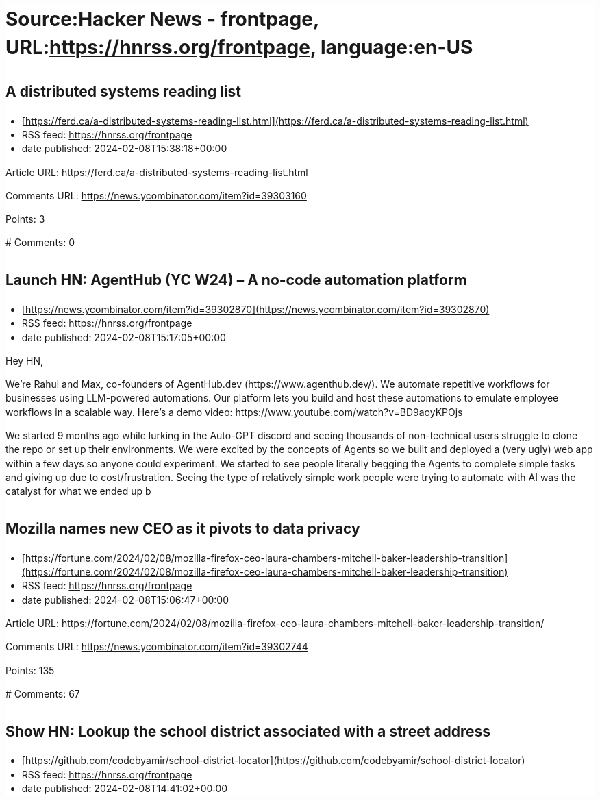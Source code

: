 # Source:Hacker News - frontpage, URL:https://hnrss.org/frontpage, language:en-US

## A distributed systems reading list
 - [https://ferd.ca/a-distributed-systems-reading-list.html](https://ferd.ca/a-distributed-systems-reading-list.html)
 - RSS feed: https://hnrss.org/frontpage
 - date published: 2024-02-08T15:38:18+00:00

<p>Article URL: <a href="https://ferd.ca/a-distributed-systems-reading-list.html">https://ferd.ca/a-distributed-systems-reading-list.html</a></p>
<p>Comments URL: <a href="https://news.ycombinator.com/item?id=39303160">https://news.ycombinator.com/item?id=39303160</a></p>
<p>Points: 3</p>
<p># Comments: 0</p>

## Launch HN: AgentHub (YC W24) – A no-code automation platform
 - [https://news.ycombinator.com/item?id=39302870](https://news.ycombinator.com/item?id=39302870)
 - RSS feed: https://hnrss.org/frontpage
 - date published: 2024-02-08T15:17:05+00:00

<p>Hey HN,<p>We’re Rahul and Max, co-founders of AgentHub.dev (<a href="https://www.agenthub.dev/">https://www.agenthub.dev/</a>). We automate repetitive workflows for businesses using LLM-powered automations. Our platform lets you build and host these automations to emulate employee workflows in a scalable way. Here’s a demo video: <a href="https://www.youtube.com/watch?v=BD9aoyKPOjs" rel="nofollow">https://www.youtube.com/watch?v=BD9aoyKPOjs</a><p>We started 9 months ago while lurking in the Auto-GPT discord and seeing thousands of non-technical users struggle to clone the repo or set up their environments. We were excited by the concepts of Agents so we built and deployed a (very ugly) web app within a few days so anyone could experiment. We started to see people literally begging the Agents to complete simple tasks and giving up due to cost/frustration. Seeing the type of relatively simple work people were trying to automate with AI was the catalyst for what we ended up b

## Mozilla names new CEO as it pivots to data privacy
 - [https://fortune.com/2024/02/08/mozilla-firefox-ceo-laura-chambers-mitchell-baker-leadership-transition](https://fortune.com/2024/02/08/mozilla-firefox-ceo-laura-chambers-mitchell-baker-leadership-transition)
 - RSS feed: https://hnrss.org/frontpage
 - date published: 2024-02-08T15:06:47+00:00

<p>Article URL: <a href="https://fortune.com/2024/02/08/mozilla-firefox-ceo-laura-chambers-mitchell-baker-leadership-transition/">https://fortune.com/2024/02/08/mozilla-firefox-ceo-laura-chambers-mitchell-baker-leadership-transition/</a></p>
<p>Comments URL: <a href="https://news.ycombinator.com/item?id=39302744">https://news.ycombinator.com/item?id=39302744</a></p>
<p>Points: 135</p>
<p># Comments: 67</p>

## Show HN: Lookup the school district associated with a street address
 - [https://github.com/codebyamir/school-district-locator](https://github.com/codebyamir/school-district-locator)
 - RSS feed: https://hnrss.org/frontpage
 - date published: 2024-02-08T14:41:02+00:00
